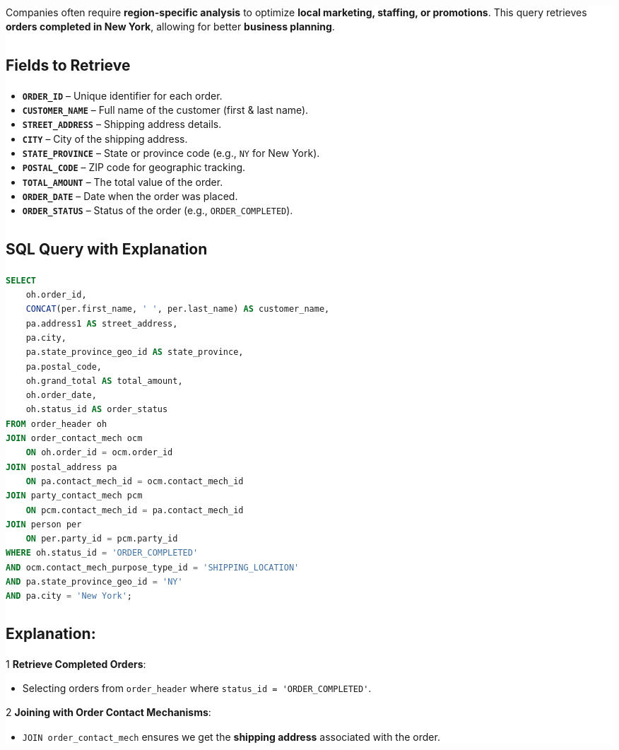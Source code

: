 Companies often require **region-specific analysis** to optimize **local marketing, staffing, or promotions**. This query retrieves **orders completed in New York**, allowing for better **business planning**.

## Fields to Retrieve

- **`ORDER_ID`** – Unique identifier for each order.
- **`CUSTOMER_NAME`** – Full name of the customer (first & last name).
- **`STREET_ADDRESS`** – Shipping address details.
- **`CITY`** – City of the shipping address.
- **`STATE_PROVINCE`** – State or province code (e.g., `NY` for New York).
- **`POSTAL_CODE`** – ZIP code for geographic tracking.
- **`TOTAL_AMOUNT`** – The total value of the order.
- **`ORDER_DATE`** – Date when the order was placed.
- **`ORDER_STATUS`** – Status of the order (e.g., `ORDER_COMPLETED`).

##  SQL Query with Explanation

```sql
SELECT 
    oh.order_id,
    CONCAT(per.first_name, ' ', per.last_name) AS customer_name,
    pa.address1 AS street_address,
    pa.city,
    pa.state_province_geo_id AS state_province,
    pa.postal_code,
    oh.grand_total AS total_amount,
    oh.order_date,
    oh.status_id AS order_status
FROM order_header oh
JOIN order_contact_mech ocm 
    ON oh.order_id = ocm.order_id
JOIN postal_address pa 
    ON pa.contact_mech_id = ocm.contact_mech_id
JOIN party_contact_mech pcm 
    ON pcm.contact_mech_id = pa.contact_mech_id
JOIN person per 
    ON per.party_id = pcm.party_id
WHERE oh.status_id = 'ORDER_COMPLETED'
AND ocm.contact_mech_purpose_type_id = 'SHIPPING_LOCATION'
AND pa.state_province_geo_id = 'NY' 
AND pa.city = 'New York';

```

## Explanation:
1️ **Retrieve Completed Orders**:
   - Selecting orders from `order_header` where `status_id = 'ORDER_COMPLETED'`.

2️ **Joining with Order Contact Mechanisms**:
   - `JOIN order_contact_mech` ensures we get the **shipping address** associated with the order.
